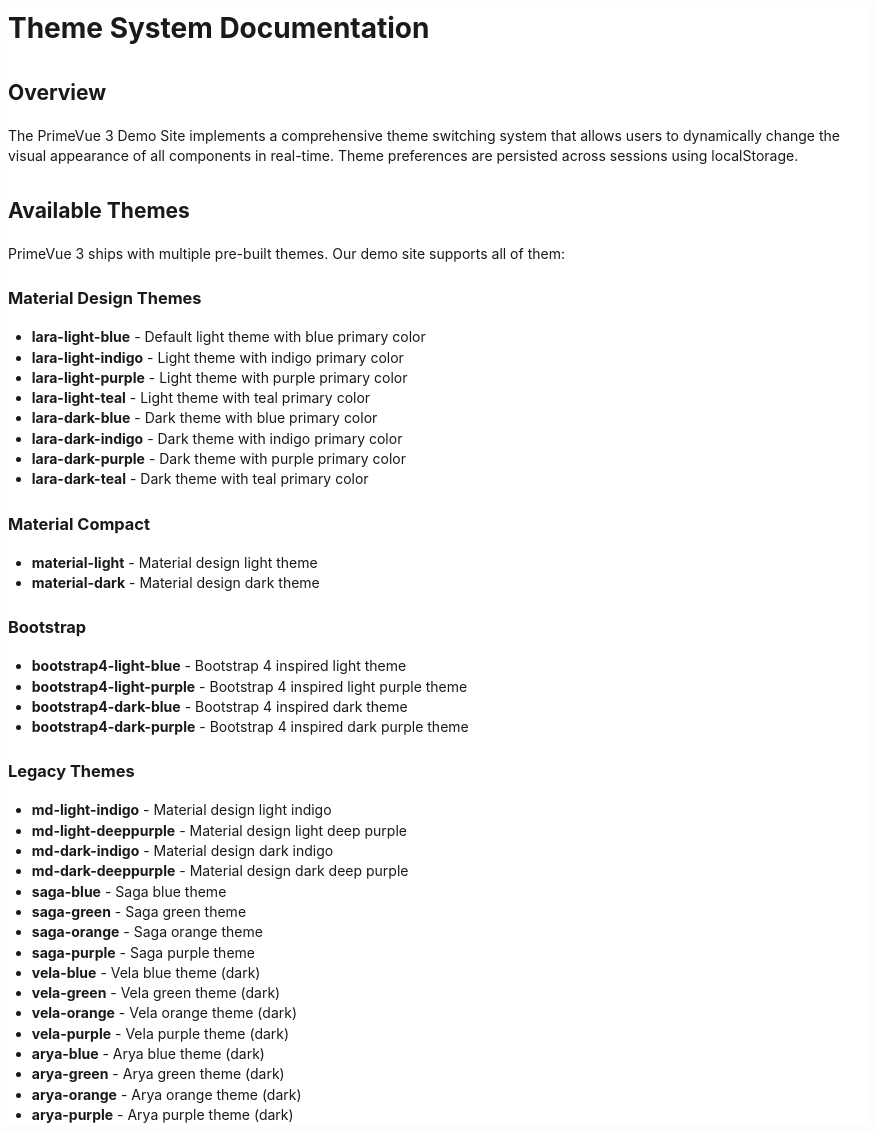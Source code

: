 # Theme System Documentation

## Overview

The PrimeVue 3 Demo Site implements a comprehensive theme switching system that allows users to dynamically change the visual appearance of all components in real-time. Theme preferences are persisted across sessions using localStorage.

## Available Themes

PrimeVue 3 ships with multiple pre-built themes. Our demo site supports all of them:

### Material Design Themes
- **lara-light-blue** - Default light theme with blue primary color
- **lara-light-indigo** - Light theme with indigo primary color
- **lara-light-purple** - Light theme with purple primary color
- **lara-light-teal** - Light theme with teal primary color
- **lara-dark-blue** - Dark theme with blue primary color
- **lara-dark-indigo** - Dark theme with indigo primary color
- **lara-dark-purple** - Dark theme with purple primary color
- **lara-dark-teal** - Dark theme with teal primary color

### Material Compact
- **material-light** - Material design light theme
- **material-dark** - Material design dark theme

### Bootstrap
- **bootstrap4-light-blue** - Bootstrap 4 inspired light theme
- **bootstrap4-light-purple** - Bootstrap 4 inspired light purple theme
- **bootstrap4-dark-blue** - Bootstrap 4 inspired dark theme
- **bootstrap4-dark-purple** - Bootstrap 4 inspired dark purple theme

### Legacy Themes
- **md-light-indigo** - Material design light indigo
- **md-light-deeppurple** - Material design light deep purple
- **md-dark-indigo** - Material design dark indigo
- **md-dark-deeppurple** - Material design dark deep purple
- **saga-blue** - Saga blue theme
- **saga-green** - Saga green theme
- **saga-orange** - Saga orange theme
- **saga-purple** - Saga purple theme
- **vela-blue** - Vela blue theme (dark)
- **vela-green** - Vela green theme (dark)
- **vela-orange** - Vela orange theme (dark)
- **vela-purple** - Vela purple theme (dark)
- **arya-blue** - Arya blue theme (dark)
- **arya-green** - Arya green theme (dark)
- **arya-orange** - Arya orange theme (dark)
- **arya-purple** - Arya purple theme (dark)
